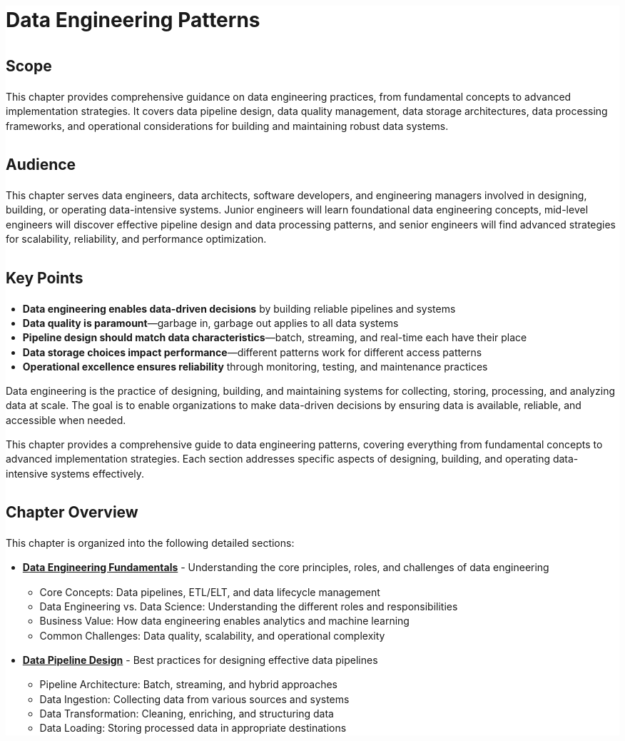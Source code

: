 # Data Engineering Patterns

## Scope

This chapter provides comprehensive guidance on data engineering practices, from fundamental concepts to advanced implementation strategies. It covers data pipeline design, data quality management, data storage architectures, data processing frameworks, and operational considerations for building and maintaining robust data systems.

## Audience

This chapter serves data engineers, data architects, software developers, and engineering managers involved in designing, building, or operating data-intensive systems. Junior engineers will learn foundational data engineering concepts, mid-level engineers will discover effective pipeline design and data processing patterns, and senior engineers will find advanced strategies for scalability, reliability, and performance optimization.

## Key Points

- **Data engineering enables data-driven decisions** by building reliable pipelines and systems
- **Data quality is paramount**—garbage in, garbage out applies to all data systems
- **Pipeline design should match data characteristics**—batch, streaming, and real-time each have their place
- **Data storage choices impact performance**—different patterns work for different access patterns
- **Operational excellence ensures reliability** through monitoring, testing, and maintenance practices

Data engineering is the practice of designing, building, and maintaining systems for collecting, storing, processing, and analyzing data at scale. The goal is to enable organizations to make data-driven decisions by ensuring data is available, reliable, and accessible when needed.

This chapter provides a comprehensive guide to data engineering patterns, covering everything from fundamental concepts to advanced implementation strategies. Each section addresses specific aspects of designing, building, and operating data-intensive systems effectively.

## Chapter Overview

This chapter is organized into the following detailed sections:

- **[Data Engineering Fundamentals](./data-engineering-01-fundamentals.md)** - Understanding the core principles, roles, and challenges of data engineering
  - Core Concepts: Data pipelines, ETL/ELT, and data lifecycle management
  - Data Engineering vs. Data Science: Understanding the different roles and responsibilities
  - Business Value: How data engineering enables analytics and machine learning
  - Common Challenges: Data quality, scalability, and operational complexity

- **[Data Pipeline Design](./data-engineering-02-pipeline-design.md)** - Best practices for designing effective data pipelines
  - Pipeline Architecture: Batch, streaming, and hybrid approaches
  - Data Ingestion: Collecting data from various sources and systems
  - Data Transformation: Cleaning, enriching, and structuring data
  - Data Loading: Storing processed data in appropriate destinations
